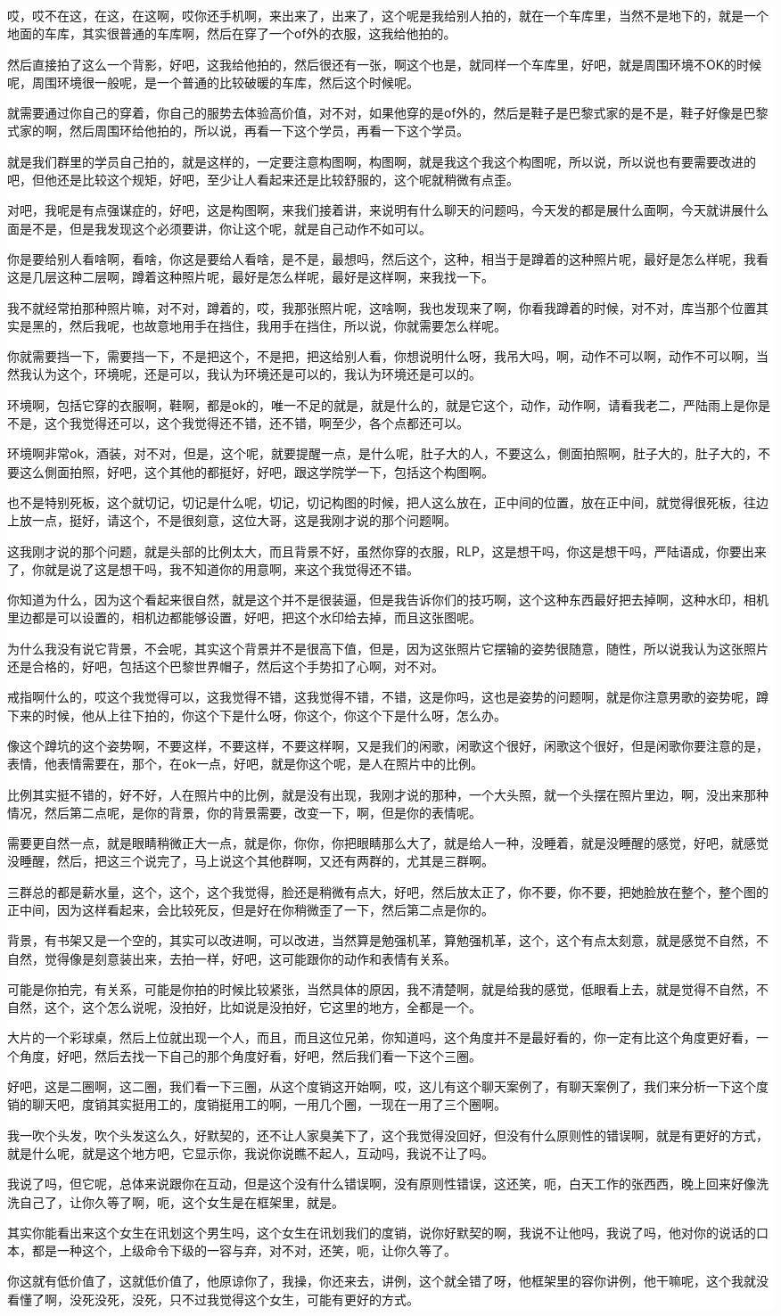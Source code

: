 哎，哎不在这，在这，在这啊，哎你还手机啊，来出来了，出来了，这个呢是我给别人拍的，就在一个车库里，当然不是地下的，就是一个地面的车库，其实很普通的车库啊，然后在穿了一个of外的衣服，这我给他拍的。

然后直接拍了这么一个背影，好吧，这我给他拍的，然后很还有一张，啊这个也是，就同样一个车库里，好吧，就是周围环境不OK的时候呢，周围环境很一般呢，是一个普通的比较破暖的车库，然后这个时候呢。

就需要通过你自己的穿着，你自己的服势去体验高价值，对不对，如果他穿的是of外的，然后是鞋子是巴黎式家的是不是，鞋子好像是巴黎式家的啊，然后周围环给他拍的，所以说，再看一下这个学员，再看一下这个学员。

就是我们群里的学员自己拍的，就是这样的，一定要注意构图啊，构图啊，就是我这个我这个构图呢，所以说，所以说也有要需要改进的吧，但他还是比较这个规矩，好吧，至少让人看起来还是比较舒服的，这个呢就稍微有点歪。

对吧，我呢是有点强谋症的，好吧，这是构图啊，来我们接着讲，来说明有什么聊天的问题吗，今天发的都是展什么面啊，今天就讲展什么面是不是，但是我发现这个必须要讲，你让这个呢，就是自己动作不如可以。

你是要给别人看啥啊，看啥，你这是要给人看啥，是不是，最想吗，然后这个，这种，相当于是蹲着的这种照片呢，最好是怎么样呢，我看这是几层这种二层啊，蹲着这种照片呢，最好是怎么样呢，最好是这样啊，来我找一下。

我不就经常拍那种照片嘛，对不对，蹲着的，哎，我那张照片呢，这啥啊，我也发现来了啊，你看我蹲着的时候，对不对，库当那个位置其实是黑的，然后我呢，也故意地用手在挡住，我用手在挡住，所以说，你就需要怎么样呢。

你就需要挡一下，需要挡一下，不是把这个，不是把，把这给别人看，你想说明什么呀，我吊大吗，啊，动作不可以啊，动作不可以啊，当然我认为这个，环境呢，还是可以，我认为环境还是可以的，我认为环境还是可以的。

环境啊，包括它穿的衣服啊，鞋啊，都是ok的，唯一不足的就是，就是什么的，就是它这个，动作，动作啊，请看我老二，严陆雨上是你是不是，这个我觉得还可以，这个我觉得还不错，还不错，啊至少，各个点都还可以。

环境啊非常ok，酒装，对不对，但是，这个呢，就要提醒一点，是什么呢，肚子大的人，不要这么，側面拍照啊，肚子大的，肚子大的，不要这么側面拍照，好吧，这个其他的都挺好，好吧，跟这学院学一下，包括这个构图啊。

也不是特别死板，这个就切记，切记是什么呢，切记，切记构图的时候，把人这么放在，正中间的位置，放在正中间，就觉得很死板，往边上放一点，挺好，请这个，不是很刻意，这位大哥，这是我刚才说的那个问题啊。

这我刚才说的那个问题，就是头部的比例太大，而且背景不好，虽然你穿的衣服，RLP，这是想干吗，你这是想干吗，严陆语成，你要出来了，你就是说了这是想干吗，我不知道你的用意啊，来这个我觉得还不错。

你知道为什么，因为这个看起来很自然，就是这个并不是很装逼，但是我告诉你们的技巧啊，这个这种东西最好把去掉啊，这种水印，相机里边都是可以设置的，相机边都能够设置，好吧，把这个水印给去掉，而且这张图呢。

为什么我没有说它背景，不会呢，其实这个背景并不是很高下值，但是，因为这张照片它摆输的姿势很随意，随性，所以说我认为这张照片还是合格的，好吧，包括这个巴黎世界帽子，然后这个手势扣了心啊，对不对。

戒指啊什么的，哎这个我觉得可以，这我觉得不错，这我觉得不错，不错，这是你吗，这也是姿势的问题啊，就是你注意男歌的姿势呢，蹲下来的时候，他从上往下拍的，你这个下是什么呀，你这个，你这个下是什么呀，怎么办。

像这个蹲坑的这个姿势啊，不要这样，不要这样，不要这样啊，又是我们的闲歌，闲歌这个很好，闲歌这个很好，但是闲歌你要注意的是，表情，他表情需要在，那个，在ok一点，好吧，就是你这个呢，是人在照片中的比例。

比例其实挺不错的，好不好，人在照片中的比例，就是没有出现，我刚才说的那种，一个大头照，就一个头摆在照片里边，啊，没出来那种情况，然后第二点呢，是你的背景，你的背景需要，改变一下，啊，但是你的表情呢。

需要更自然一点，就是眼睛稍微正大一点，就是你，你你，你把眼睛那么大了，就是给人一种，没睡着，就是没睡醒的感觉，好吧，就感觉没睡醒，然后，把这三个说完了，马上说这个其他群啊，又还有两群的，尤其是三群啊。

三群总的都是薪水量，这个，这个，这个我觉得，脸还是稍微有点大，好吧，然后放太正了，你不要，你不要，把她脸放在整个，整个图的正中间，因为这样看起来，会比较死反，但是好在你稍微歪了一下，然后第二点是你的。

背景，有书架又是一个空的，其实可以改进啊，可以改进，当然算是勉强机革，算勉强机革，这个，这个有点太刻意，就是感觉不自然，不自然，觉得像是刻意装出来，去拍一样，好吧，这可能跟你的动作和表情有关系。

可能是你拍完，有关系，可能是你拍的时候比较紧张，当然具体的原因，我不清楚啊，就是给我的感觉，低眼看上去，就是觉得不自然，不自然，这个，这个怎么说呢，没拍好，比如说是没拍好，它这里的地方，全都是一个。

大片的一个彩球桌，然后上位就出现一个人，而且，而且这位兄弟，你知道吗，这个角度并不是最好看的，你一定有比这个角度更好看，一个角度，好吧，然后去找一下自己的那个角度好看，好吧，然后我们看一下这个三圈。

好吧，这是二圈啊，这二圈，我们看一下三圈，从这个度销这开始啊，哎，这儿有这个聊天案例了，有聊天案例了，我们来分析一下这个度销的聊天吧，度销其实挺用工的，度销挺用工的啊，一用几个圈，一现在一用了三个圈啊。

我一吹个头发，吹个头发这么久，好默契的，还不让人家臭美下了，这个我觉得没回好，但没有什么原则性的错误啊，就是有更好的方式，就是什么呢，就是这个地方吧，它显示你，我说你说瞧不起人，互动吗，我说不让了吗。

我说了吗，但它呢，总体来说跟你在互动，但是这个没有什么错误啊，没有原则性错误，这还笑，呃，白天工作的张西西，晚上回来好像洗洗自己了，让你久等了啊，呃，这个女生是在框架里，就是。

其实你能看出来这个女生在讯划这个男生吗，这个女生在讯划我们的度销，说你好默契的啊，我说不让他吗，我说了吗，他对你的说话的口本，都是一种这个，上级命令下级的一容与弃，对不对，还笑，呃，让你久等了。

你这就有低价值了，这就低价值了，他原谅你了，我操，你还来去，讲例，这个就全错了呀，他框架里的容你讲例，他干嘛呢，这个我就没看懂了啊，没死没死，没死，只不过我觉得这个女生，可能有更好的方式。

